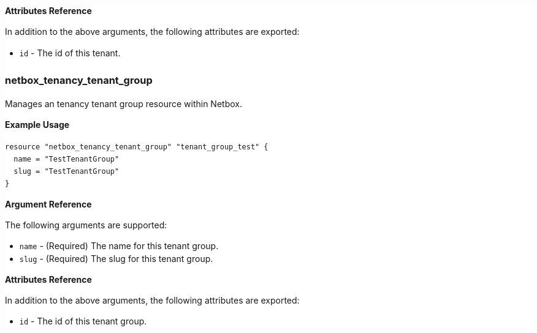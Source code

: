 __**Attributes Reference**__

In addition to the above arguments, the following attributes are exported:
* ``id`` - The id of this tenant.

### netbox_tenancy_tenant_group

Manages an tenancy tenant group resource within Netbox.


__**Example Usage**__

```hcl
resource "netbox_tenancy_tenant_group" "tenant_group_test" {
  name = "TestTenantGroup"
  slug = "TestTenantGroup"
}
```

__**Argument Reference**__

The following arguments are supported:
* ``name`` - (Required) The name for this tenant group.
* ``slug`` - (Required) The slug for this tenant group.

__**Attributes Reference**__

In addition to the above arguments, the following attributes are exported:
* ``id`` - The id of this tenant group.
